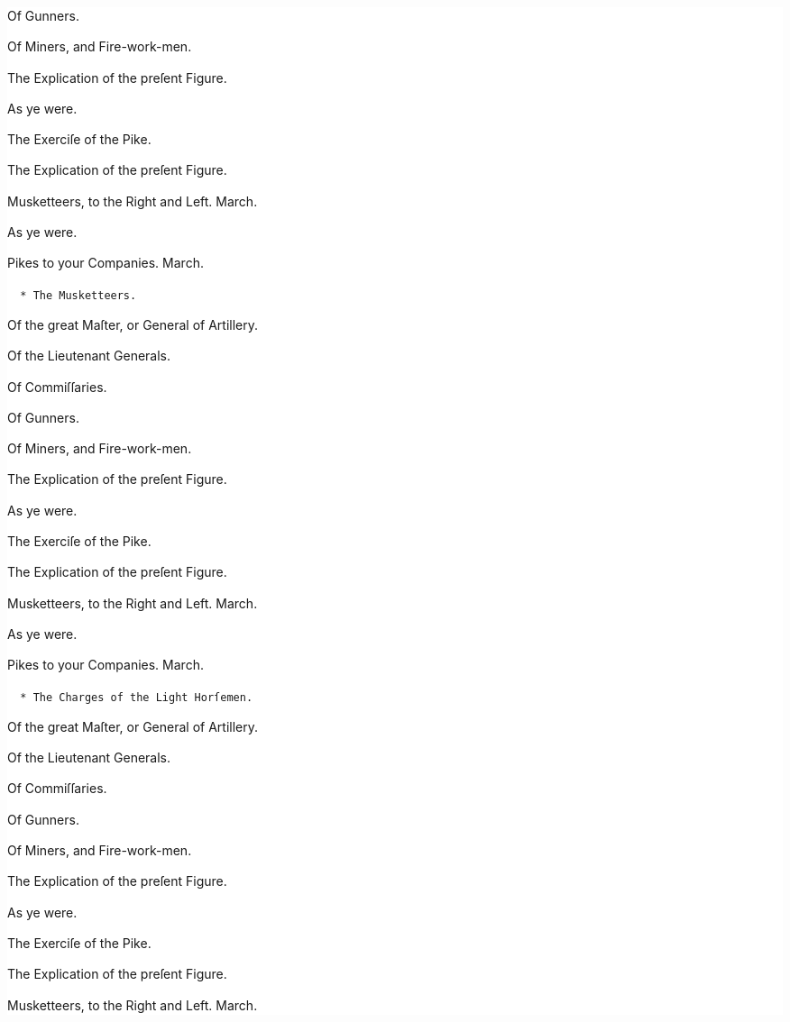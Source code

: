 Of Gunners.

Of Miners, and Fire-work-men.

The Explication of the preſent Figure.

As ye were.

The Exerciſe of the Pike.

The Explication of the preſent Figure.

Musketteers, to the Right and Left. March.

As ye were.

Pikes to your Companies. March.

      * The Musketteers.

Of the great Maſter, or General of Artillery.

Of the Lieutenant Generals.

Of Commiſſaries.

Of Gunners.

Of Miners, and Fire-work-men.

The Explication of the preſent Figure.

As ye were.

The Exerciſe of the Pike.

The Explication of the preſent Figure.

Musketteers, to the Right and Left. March.

As ye were.

Pikes to your Companies. March.

      * The Charges of the Light Horſemen.

Of the great Maſter, or General of Artillery.

Of the Lieutenant Generals.

Of Commiſſaries.

Of Gunners.

Of Miners, and Fire-work-men.

The Explication of the preſent Figure.

As ye were.

The Exerciſe of the Pike.

The Explication of the preſent Figure.

Musketteers, to the Right and Left. March.
